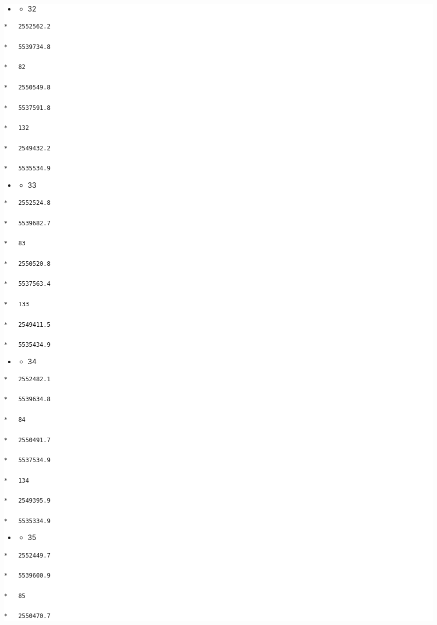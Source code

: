 
*    *   32

    *   2552562.2

    *   5539734.8

    *   82

    *   2550549.8

    *   5537591.8

    *   132

    *   2549432.2

    *   5535534.9


*    *   33

    *   2552524.8

    *   5539682.7

    *   83

    *   2550520.8

    *   5537563.4

    *   133

    *   2549411.5

    *   5535434.9


*    *   34

    *   2552482.1

    *   5539634.8

    *   84

    *   2550491.7

    *   5537534.9

    *   134

    *   2549395.9

    *   5535334.9


*    *   35

    *   2552449.7

    *   5539600.9

    *   85

    *   2550470.7
